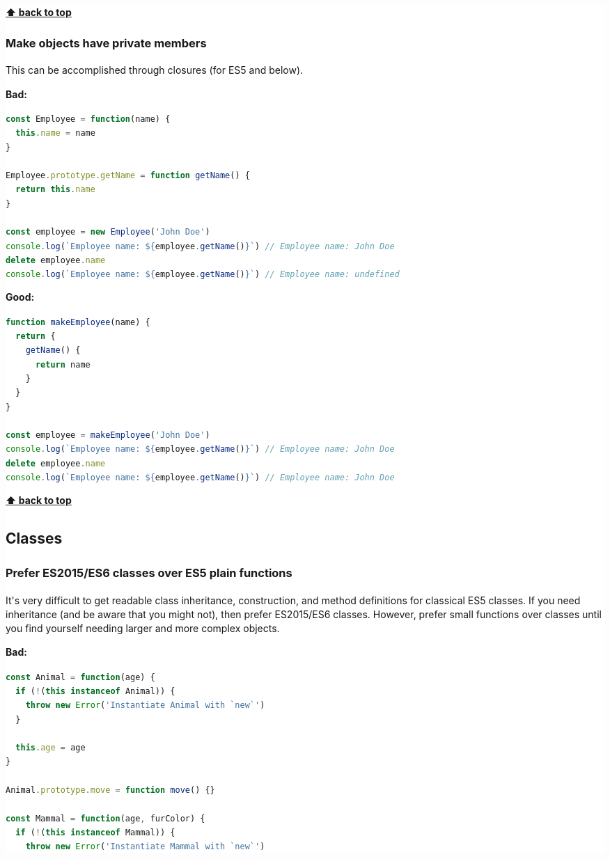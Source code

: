 **[⬆ back to top](#table-of-contents)**

### Make objects have private members

This can be accomplished through closures (for ES5 and below).

**Bad:**

```javascript
const Employee = function(name) {
  this.name = name
}

Employee.prototype.getName = function getName() {
  return this.name
}

const employee = new Employee('John Doe')
console.log(`Employee name: ${employee.getName()}`) // Employee name: John Doe
delete employee.name
console.log(`Employee name: ${employee.getName()}`) // Employee name: undefined
```

**Good:**

```javascript
function makeEmployee(name) {
  return {
    getName() {
      return name
    }
  }
}

const employee = makeEmployee('John Doe')
console.log(`Employee name: ${employee.getName()}`) // Employee name: John Doe
delete employee.name
console.log(`Employee name: ${employee.getName()}`) // Employee name: John Doe
```

**[⬆ back to top](#table-of-contents)**

## **Classes**

### Prefer ES2015/ES6 classes over ES5 plain functions

It's very difficult to get readable class inheritance, construction, and method definitions for classical ES5 classes. If you need inheritance (and be aware that you might not), then prefer ES2015/ES6 classes. However, prefer small functions over classes until you find yourself needing larger and more complex objects.

**Bad:**

```javascript
const Animal = function(age) {
  if (!(this instanceof Animal)) {
    throw new Error('Instantiate Animal with `new`')
  }

  this.age = age
}

Animal.prototype.move = function move() {}

const Mammal = function(age, furColor) {
  if (!(this instanceof Mammal)) {
    throw new Error('Instantiate Mammal with `new`')
```